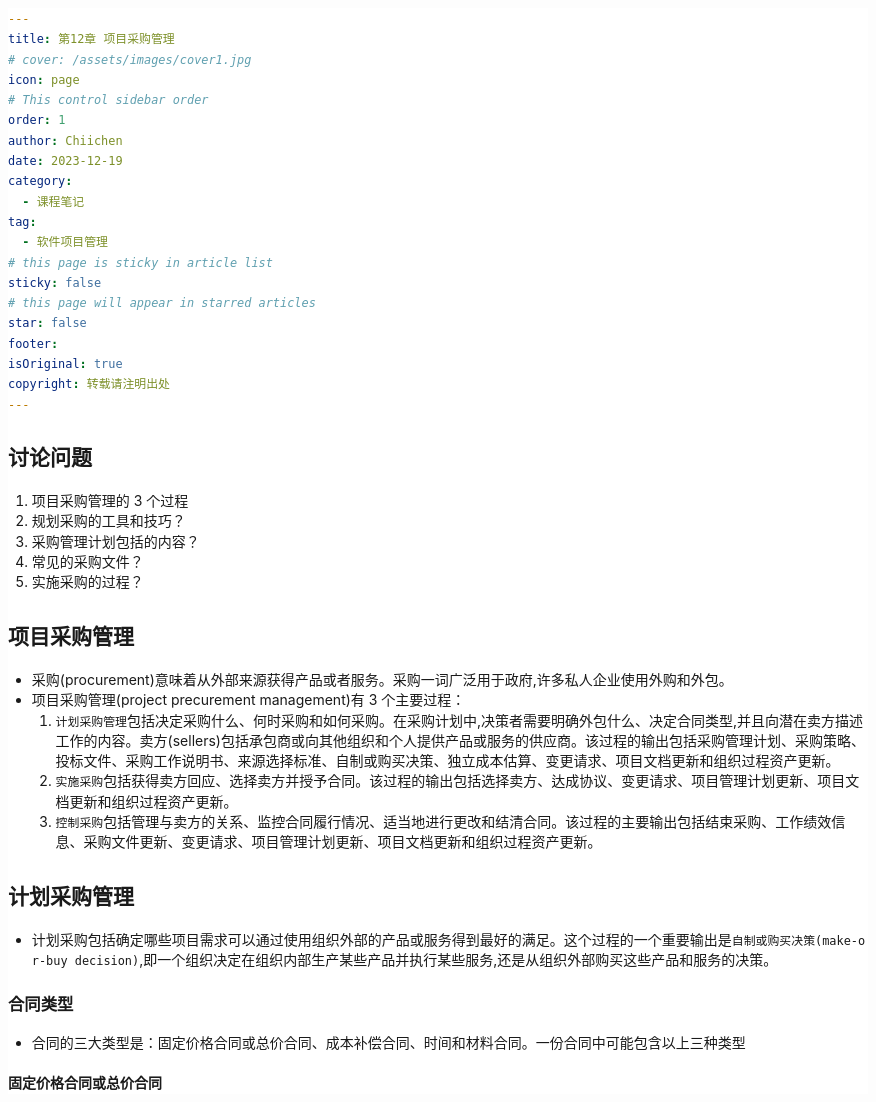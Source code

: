 ```yaml
---
title: 第12章 项目采购管理
# cover: /assets/images/cover1.jpg
icon: page
# This control sidebar order
order: 1
author: Chiichen
date: 2023-12-19
category:
  - 课程笔记
tag:
  - 软件项目管理
# this page is sticky in article list
sticky: false
# this page will appear in starred articles
star: false
footer:
isOriginal: true
copyright: 转载请注明出处
---
```


## 讨论问题

1. 项目采购管理的 3 个过程
2. 规划采购的工具和技巧？
3. 采购管理计划包括的内容？
4. 常见的采购文件？
5. 实施采购的过程？

## 项目采购管理

- 采购(procurement)意味着从外部来源获得产品或者服务。采购一词广泛用于政府,许多私人企业使用外购和外包。
- 项目采购管理(project precurement management)有 3 个主要过程：
  1. `计划采购管理`包括决定采购什么、何时采购和如何采购。在采购计划中,决策者需要明确外包什么、决定合同类型,并且向潜在卖方描述工作的内容。卖方(sellers)包括承包商或向其他组织和个人提供产品或服务的供应商。该过程的输出包括采购管理计划、采购策略、投标文件、采购工作说明书、来源选择标准、自制或购买决策、独立成本估算、变更请求、项目文档更新和组织过程资产更新。
  2. `实施采购`包括获得卖方回应、选择卖方并授予合同。该过程的输出包括选择卖方、达成协议、变更请求、项目管理计划更新、项目文档更新和组织过程资产更新。
  3. `控制采购`包括管理与卖方的关系、监控合同履行情况、适当地进行更改和结清合同。该过程的主要输出包括结束采购、工作绩效信息、采购文件更新、变更请求、项目管理计划更新、项目文档更新和组织过程资产更新。

## 计划采购管理

- 计划采购包括确定哪些项目需求可以通过使用组织外部的产品或服务得到最好的满足。这个过程的一个重要输出是`自制或购买决策(make-or-buy decision)`,即一个组织决定在组织内部生产某些产品并执行某些服务,还是从组织外部购买这些产品和服务的决策。

### 合同类型

- 合同的三大类型是：固定价格合同或总价合同、成本补偿合同、时间和材料合同。一份合同中可能包含以上三种类型

#### 固定价格合同或总价合同
